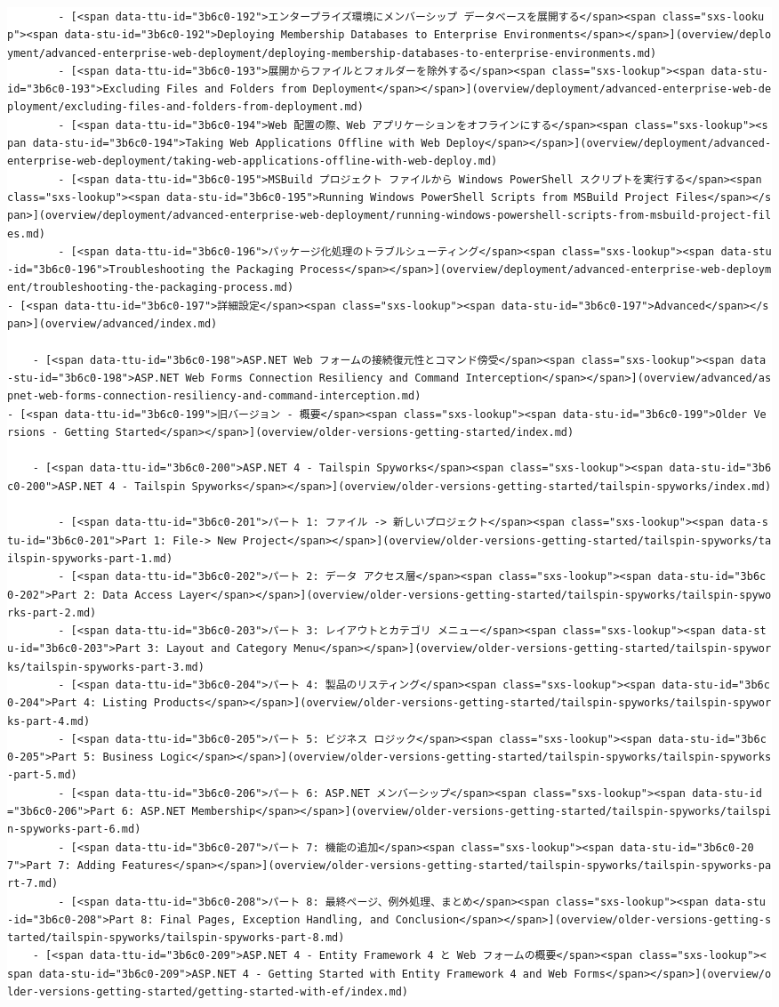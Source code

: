            - [<span data-ttu-id="3b6c0-192">エンタープライズ環境にメンバーシップ データベースを展開する</span><span class="sxs-lookup"><span data-stu-id="3b6c0-192">Deploying Membership Databases to Enterprise Environments</span></span>](overview/deployment/advanced-enterprise-web-deployment/deploying-membership-databases-to-enterprise-environments.md)
            - [<span data-ttu-id="3b6c0-193">展開からファイルとフォルダーを除外する</span><span class="sxs-lookup"><span data-stu-id="3b6c0-193">Excluding Files and Folders from Deployment</span></span>](overview/deployment/advanced-enterprise-web-deployment/excluding-files-and-folders-from-deployment.md)
            - [<span data-ttu-id="3b6c0-194">Web 配置の際、Web アプリケーションをオフラインにする</span><span class="sxs-lookup"><span data-stu-id="3b6c0-194">Taking Web Applications Offline with Web Deploy</span></span>](overview/deployment/advanced-enterprise-web-deployment/taking-web-applications-offline-with-web-deploy.md)
            - [<span data-ttu-id="3b6c0-195">MSBuild プロジェクト ファイルから Windows PowerShell スクリプトを実行する</span><span class="sxs-lookup"><span data-stu-id="3b6c0-195">Running Windows PowerShell Scripts from MSBuild Project Files</span></span>](overview/deployment/advanced-enterprise-web-deployment/running-windows-powershell-scripts-from-msbuild-project-files.md)
            - [<span data-ttu-id="3b6c0-196">パッケージ化処理のトラブルシューティング</span><span class="sxs-lookup"><span data-stu-id="3b6c0-196">Troubleshooting the Packaging Process</span></span>](overview/deployment/advanced-enterprise-web-deployment/troubleshooting-the-packaging-process.md)
    - [<span data-ttu-id="3b6c0-197">詳細設定</span><span class="sxs-lookup"><span data-stu-id="3b6c0-197">Advanced</span></span>](overview/advanced/index.md)

        - [<span data-ttu-id="3b6c0-198">ASP.NET Web フォームの接続復元性とコマンド傍受</span><span class="sxs-lookup"><span data-stu-id="3b6c0-198">ASP.NET Web Forms Connection Resiliency and Command Interception</span></span>](overview/advanced/aspnet-web-forms-connection-resiliency-and-command-interception.md)
    - [<span data-ttu-id="3b6c0-199">旧バージョン - 概要</span><span class="sxs-lookup"><span data-stu-id="3b6c0-199">Older Versions - Getting Started</span></span>](overview/older-versions-getting-started/index.md)

        - [<span data-ttu-id="3b6c0-200">ASP.NET 4 - Tailspin Spyworks</span><span class="sxs-lookup"><span data-stu-id="3b6c0-200">ASP.NET 4 - Tailspin Spyworks</span></span>](overview/older-versions-getting-started/tailspin-spyworks/index.md)

            - [<span data-ttu-id="3b6c0-201">パート 1: ファイル -> 新しいプロジェクト</span><span class="sxs-lookup"><span data-stu-id="3b6c0-201">Part 1: File-> New Project</span></span>](overview/older-versions-getting-started/tailspin-spyworks/tailspin-spyworks-part-1.md)
            - [<span data-ttu-id="3b6c0-202">パート 2: データ アクセス層</span><span class="sxs-lookup"><span data-stu-id="3b6c0-202">Part 2: Data Access Layer</span></span>](overview/older-versions-getting-started/tailspin-spyworks/tailspin-spyworks-part-2.md)
            - [<span data-ttu-id="3b6c0-203">パート 3: レイアウトとカテゴリ メニュー</span><span class="sxs-lookup"><span data-stu-id="3b6c0-203">Part 3: Layout and Category Menu</span></span>](overview/older-versions-getting-started/tailspin-spyworks/tailspin-spyworks-part-3.md)
            - [<span data-ttu-id="3b6c0-204">パート 4: 製品のリスティング</span><span class="sxs-lookup"><span data-stu-id="3b6c0-204">Part 4: Listing Products</span></span>](overview/older-versions-getting-started/tailspin-spyworks/tailspin-spyworks-part-4.md)
            - [<span data-ttu-id="3b6c0-205">パート 5: ビジネス ロジック</span><span class="sxs-lookup"><span data-stu-id="3b6c0-205">Part 5: Business Logic</span></span>](overview/older-versions-getting-started/tailspin-spyworks/tailspin-spyworks-part-5.md)
            - [<span data-ttu-id="3b6c0-206">パート 6: ASP.NET メンバーシップ</span><span class="sxs-lookup"><span data-stu-id="3b6c0-206">Part 6: ASP.NET Membership</span></span>](overview/older-versions-getting-started/tailspin-spyworks/tailspin-spyworks-part-6.md)
            - [<span data-ttu-id="3b6c0-207">パート 7: 機能の追加</span><span class="sxs-lookup"><span data-stu-id="3b6c0-207">Part 7: Adding Features</span></span>](overview/older-versions-getting-started/tailspin-spyworks/tailspin-spyworks-part-7.md)
            - [<span data-ttu-id="3b6c0-208">パート 8: 最終ページ、例外処理、まとめ</span><span class="sxs-lookup"><span data-stu-id="3b6c0-208">Part 8: Final Pages, Exception Handling, and Conclusion</span></span>](overview/older-versions-getting-started/tailspin-spyworks/tailspin-spyworks-part-8.md)
        - [<span data-ttu-id="3b6c0-209">ASP.NET 4 - Entity Framework 4 と Web フォームの概要</span><span class="sxs-lookup"><span data-stu-id="3b6c0-209">ASP.NET 4 - Getting Started with Entity Framework 4 and Web Forms</span></span>](overview/older-versions-getting-started/getting-started-with-ef/index.md)
